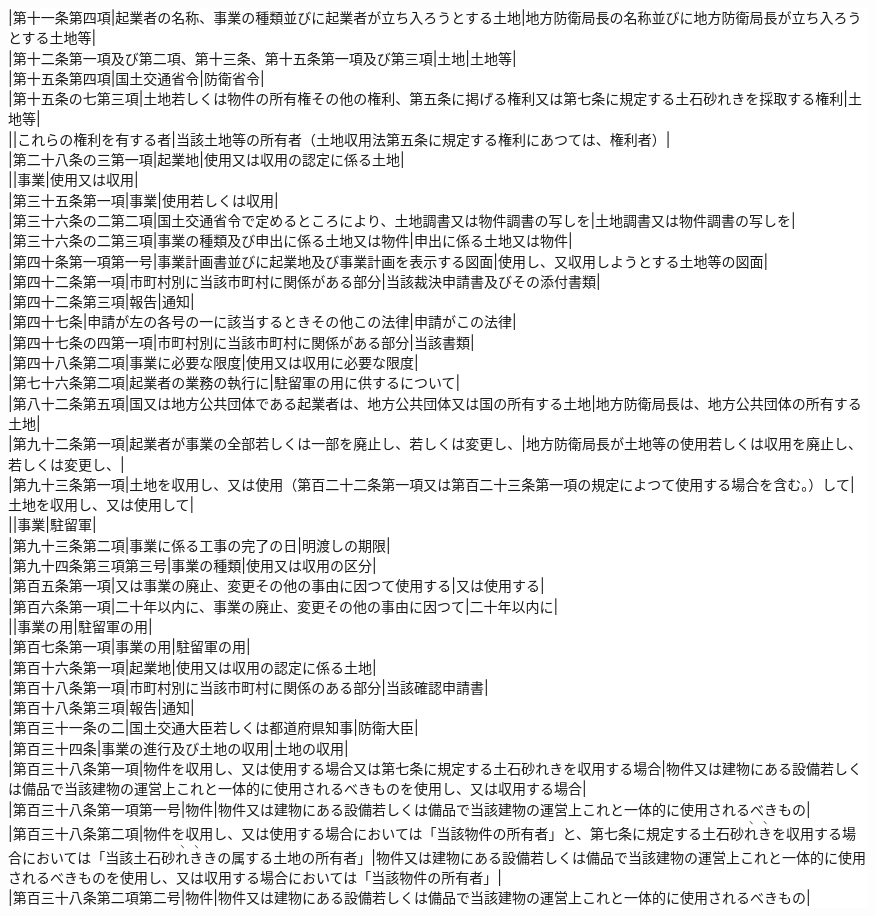 |第十一条第四項|起業者の名称、事業の種類並びに起業者が立ち入ろうとする土地|地方防衛局長の名称並びに地方防衛局長が立ち入ろうとする土地等|  
|第十二条第一項及び第二項、第十三条、第十五条第一項及び第三項|土地|土地等|  
|第十五条第四項|国土交通省令|防衛省令|  
|第十五条の七第三項|土地若しくは物件の所有権その他の権利、第五条に掲げる権利又は第七条に規定する土石砂れきを採取する権利|土地等|  
||これらの権利を有する者|当該土地等の所有者（土地収用法第五条に規定する権利にあつては、権利者）|  
|第二十八条の三第一項|起業地|使用又は収用の認定に係る土地|  
||事業|使用又は収用|  
|第三十五条第一項|事業|使用若しくは収用|  
|第三十六条の二第二項|国土交通省令で定めるところにより、土地調書又は物件調書の写しを|土地調書又は物件調書の写しを|  
|第三十六条の二第三項|事業の種類及び申出に係る土地又は物件|申出に係る土地又は物件|  
|第四十条第一項第一号|事業計画書並びに起業地及び事業計画を表示する図面|使用し、又収用しようとする土地等の図面|  
|第四十二条第一項|市町村別に当該市町村に関係がある部分|当該裁決申請書及びその添付書類|  
|第四十二条第三項|報告|通知|  
|第四十七条|申請が左の各号の一に該当するときその他この法律|申請がこの法律|  
|第四十七条の四第一項|市町村別に当該市町村に関係がある部分|当該書類|  
|第四十八条第二項|事業に必要な限度|使用又は収用に必要な限度|  
|第七十六条第二項|起業者の業務の執行に|駐留軍の用に供するについて|  
|第八十二条第五項|国又は地方公共団体である起業者は、地方公共団体又は国の所有する土地|地方防衛局長は、地方公共団体の所有する土地|  
|第九十二条第一項|起業者が事業の全部若しくは一部を廃止し、若しくは変更し、|地方防衛局長が土地等の使用若しくは収用を廃止し、若しくは変更し、|  
|第九十三条第一項|土地を収用し、又は使用（第百二十二条第一項又は第百二十三条第一項の規定によつて使用する場合を含む。）して|土地を収用し、又は使用して|  
||事業|駐留軍|  
|第九十三条第二項|事業に係る工事の完了の日|明渡しの期限|  
|第九十四条第三項第三号|事業の種類|使用又は収用の区分|  
|第百五条第一項|又は事業の廃止、変更その他の事由に因つて使用する|又は使用する|  
|第百六条第一項|二十年以内に、事業の廃止、変更その他の事由に因つて|二十年以内に|  
||事業の用|駐留軍の用|  
|第百七条第一項|事業の用|駐留軍の用|  
|第百十六条第一項|起業地|使用又は収用の認定に係る土地|  
|第百十八条第一項|市町村別に当該市町村に関係のある部分|当該確認申請書|  
|第百十八条第三項|報告|通知|  
|第百三十一条の二|国土交通大臣若しくは都道府県知事|防衛大臣|  
|第百三十四条|事業の進行及び土地の収用|土地の収用|  
|第百三十八条第一項|物件を収用し、又は使用する場合又は第七条に規定する土石砂れきを収用する場合|物件又は建物にある設備若しくは備品で当該建物の運営上これと一体的に使用されるべきものを使用し、又は収用する場合|  
|第百三十八条第一項第一号|物件|物件又は建物にある設備若しくは備品で当該建物の運営上これと一体的に使用されるべきもの|  
|第百三十八条第二項|物件を収用し、又は使用する場合においては「当該物件の所有者」と、第七条に規定する土石砂<ruby>れ<rt>ヽ</rt>き<rt>ヽ</rt></ruby>を収用する場合においては「当該土石砂<ruby>れ<rt>ヽ</rt>き<rt>ヽ</rt></ruby>きの属する土地の所有者」|物件又は建物にある設備若しくは備品で当該建物の運営上これと一体的に使用されるべきものを使用し、又は収用する場合においては「当該物件の所有者」|  
|第百三十八条第二項第二号|物件|物件又は建物にある設備若しくは備品で当該建物の運営上これと一体的に使用されるべきもの|  
  